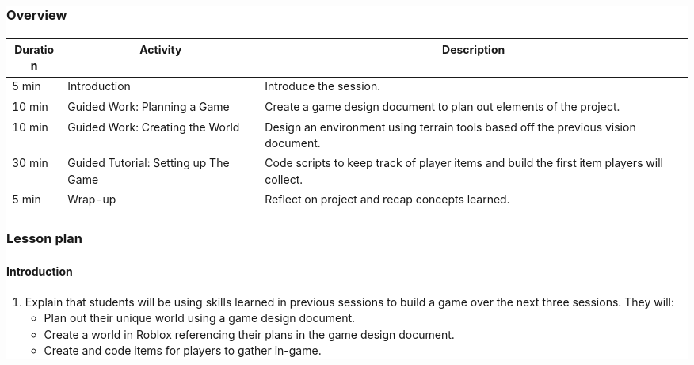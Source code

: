 </tbody>
</table>

### Overview

<table>
  <thead>
    <tr>
      <th>Duration</th>
      <th>Activity</th>
      <th>Description </th>
    </tr>
  </thead>
  <tbody>
    <tr>
      <td>5 min</td>
      <td>Introduction</td>
      <td>Introduce the session.</td>
    </tr>
    <tr>
      <td>10 min</td>
      <td>Guided Work: Planning a Game</td>
      <td>Create a game design document to plan out elements of the project.</td>
    </tr>
    <tr>
      <td>10 min</td>
      <td>Guided Work: Creating the World</td>
      <td>Design an environment using terrain tools based off the previous vision document.</td>
    </tr>
     <tr>
      <td>30 min</td>
      <td>Guided Tutorial: Setting up The Game</td>
      <td>Code scripts to keep track of player items and build the first item players will collect.</td>
    </tr>
    <tr>
      <td>5 min</td>
      <td>Wrap-up</td>
      <td>Reflect on project and recap concepts learned.</td>
    </tr>
  </tbody>
</table>

### Lesson plan

#### Introduction

1. Explain that students will be using skills learned in previous sessions to build a game over the next three sessions. They will:
   - Plan out their unique world using a game design document.
   - Create a world in Roblox referencing their plans in the game design document.
   - Create and code items for players to gather in-game.
